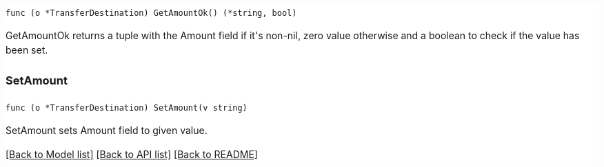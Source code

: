 `func (o *TransferDestination) GetAmountOk() (*string, bool)`

GetAmountOk returns a tuple with the Amount field if it's non-nil, zero value otherwise
and a boolean to check if the value has been set.

### SetAmount

`func (o *TransferDestination) SetAmount(v string)`

SetAmount sets Amount field to given value.



[[Back to Model list]](../README.md#documentation-for-models) [[Back to API list]](../README.md#documentation-for-api-endpoints) [[Back to README]](../README.md)


